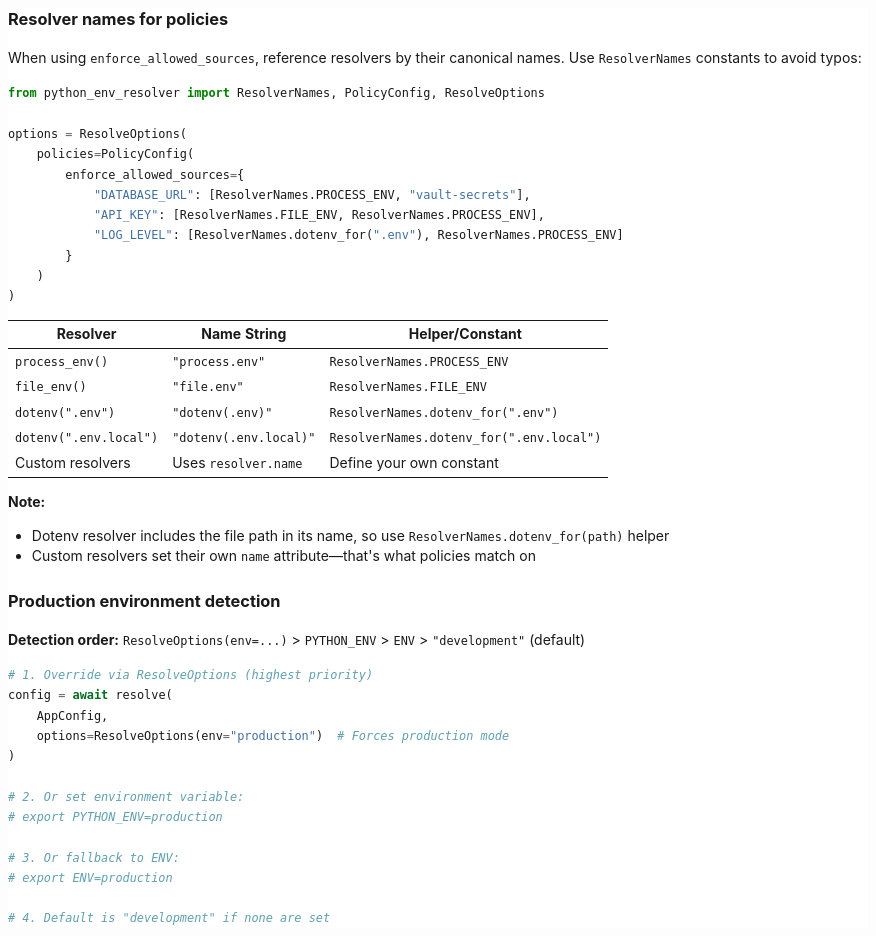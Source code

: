 ### Resolver names for policies

When using `enforce_allowed_sources`, reference resolvers by their canonical names. Use `ResolverNames` constants to avoid typos:

```python
from python_env_resolver import ResolverNames, PolicyConfig, ResolveOptions

options = ResolveOptions(
    policies=PolicyConfig(
        enforce_allowed_sources={
            "DATABASE_URL": [ResolverNames.PROCESS_ENV, "vault-secrets"],
            "API_KEY": [ResolverNames.FILE_ENV, ResolverNames.PROCESS_ENV],
            "LOG_LEVEL": [ResolverNames.dotenv_for(".env"), ResolverNames.PROCESS_ENV]
        }
    )
)
```

| Resolver | Name String | Helper/Constant |
|----------|-------------|-----------------|
| `process_env()` | `"process.env"` | `ResolverNames.PROCESS_ENV` |
| `file_env()` | `"file.env"` | `ResolverNames.FILE_ENV` |
| `dotenv(".env")` | `"dotenv(.env)"` | `ResolverNames.dotenv_for(".env")` |
| `dotenv(".env.local")` | `"dotenv(.env.local)"` | `ResolverNames.dotenv_for(".env.local")` |
| Custom resolvers | Uses `resolver.name` | Define your own constant |

**Note:**

- Dotenv resolver includes the file path in its name, so use `ResolverNames.dotenv_for(path)` helper
- Custom resolvers set their own `name` attribute—that's what policies match on

### Production environment detection

**Detection order:** `ResolveOptions(env=...)` > `PYTHON_ENV` > `ENV` > `"development"` (default)

```python
# 1. Override via ResolveOptions (highest priority)
config = await resolve(
    AppConfig,
    options=ResolveOptions(env="production")  # Forces production mode
)

# 2. Or set environment variable:
# export PYTHON_ENV=production

# 3. Or fallback to ENV:
# export ENV=production

# 4. Default is "development" if none are set
```
